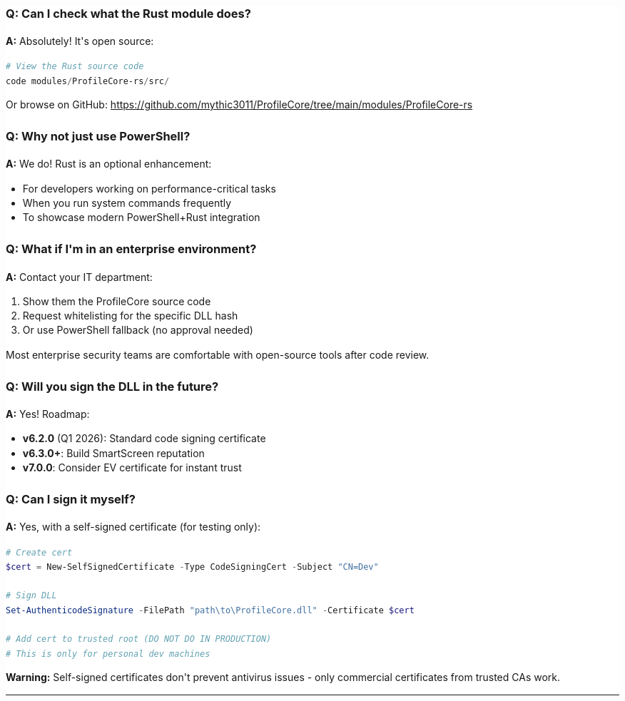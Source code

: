 ### Q: Can I check what the Rust module does?

**A:** Absolutely! It's open source:

```powershell
# View the Rust source code
code modules/ProfileCore-rs/src/
```

Or browse on GitHub: https://github.com/mythic3011/ProfileCore/tree/main/modules/ProfileCore-rs

### Q: Why not just use PowerShell?

**A:** We do! Rust is an optional enhancement:

- For developers working on performance-critical tasks
- When you run system commands frequently
- To showcase modern PowerShell+Rust integration

### Q: What if I'm in an enterprise environment?

**A:** Contact your IT department:

1. Show them the ProfileCore source code
2. Request whitelisting for the specific DLL hash
3. Or use PowerShell fallback (no approval needed)

Most enterprise security teams are comfortable with open-source tools after code review.

### Q: Will you sign the DLL in the future?

**A:** Yes! Roadmap:

- **v6.2.0** (Q1 2026): Standard code signing certificate
- **v6.3.0+**: Build SmartScreen reputation
- **v7.0.0**: Consider EV certificate for instant trust

### Q: Can I sign it myself?

**A:** Yes, with a self-signed certificate (for testing only):

```powershell
# Create cert
$cert = New-SelfSignedCertificate -Type CodeSigningCert -Subject "CN=Dev"

# Sign DLL
Set-AuthenticodeSignature -FilePath "path\to\ProfileCore.dll" -Certificate $cert

# Add cert to trusted root (DO NOT DO IN PRODUCTION)
# This is only for personal dev machines
```

**Warning:** Self-signed certificates don't prevent antivirus issues - only commercial certificates from trusted CAs work.

---
